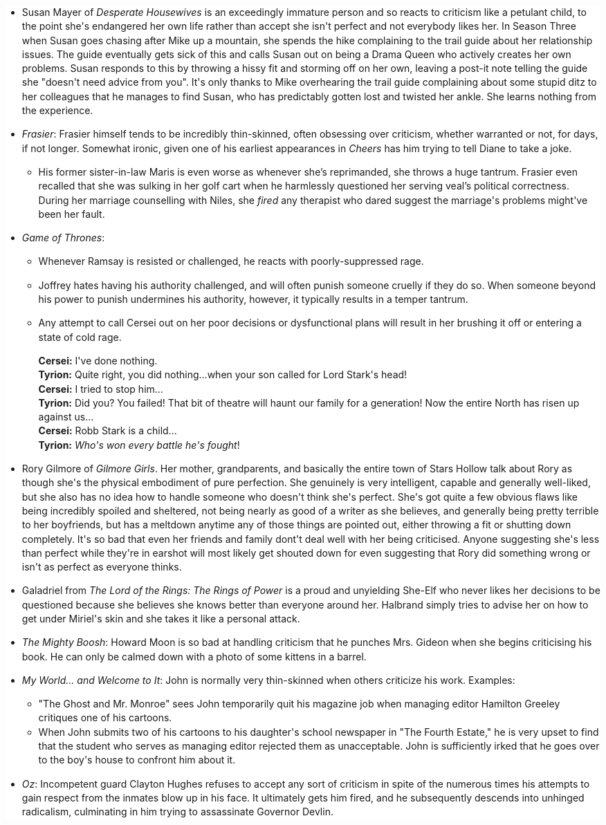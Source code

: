 -   Susan Mayer of _Desperate Housewives_ is an exceedingly immature person and so reacts to criticism like a petulant child, to the point she's endangered her own life rather than accept she isn't perfect and not everybody likes her. In Season Three when Susan goes chasing after Mike up a mountain, she spends the hike complaining to the trail guide about her relationship issues. The guide eventually gets sick of this and calls Susan out on being a Drama Queen who actively creates her own problems. Susan responds to this by throwing a hissy fit and storming off on her own, leaving a post-it note telling the guide she "doesn't need advice from you". It's only thanks to Mike overhearing the trail guide complaining about some stupid ditz to her colleagues that he manages to find Susan, who has predictably gotten lost and twisted her ankle. She learns nothing from the experience.
-   _Frasier_: Frasier himself tends to be incredibly thin-skinned, often obsessing over criticism, whether warranted or not, for days, if not longer. Somewhat ironic, given one of his earliest appearances in _Cheers_ has him trying to tell Diane to take a joke.
    -   His former sister-in-law Maris is even worse as whenever she’s reprimanded, she throws a huge tantrum. Frasier even recalled that she was sulking in her golf cart when he harmlessly questioned her serving veal’s political correctness. During her marriage counselling with Niles, she _fired_ any therapist who dared suggest the marriage's problems might've been her fault.
-   _Game of Thrones_:
    -   Whenever Ramsay is resisted or challenged, he reacts with poorly-suppressed rage.
    -   Joffrey hates having his authority challenged, and will often punish someone cruelly if they do so. When someone beyond his power to punish undermines his authority, however, it typically results in a temper tantrum.
    -   Any attempt to call Cersei out on her poor decisions or dysfunctional plans will result in her brushing it off or entering a state of cold rage.
        
        **Cersei:** I've done nothing.  
        **Tyrion:** Quite right, you did nothing...when your son called for Lord Stark's head!  
        **Cersei:** I tried to stop him...  
        **Tyrion:** Did you? You failed! That bit of theatre will haunt our family for a generation! Now the entire North has risen up against us...  
        **Cersei:** Robb Stark is a child...  
        **Tyrion:** _Who's won every battle he's fought_!
        
-   Rory Gilmore of _Gilmore Girls_. Her mother, grandparents, and basically the entire town of Stars Hollow talk about Rory as though she's the physical embodiment of pure perfection. She genuinely is very intelligent, capable and generally well-liked, but she also has no idea how to handle someone who doesn't think she's perfect. She's got quite a few obvious flaws like being incredibly spoiled and sheltered, not being nearly as good of a writer as she believes, and generally being pretty terrible to her boyfriends, but has a meltdown anytime any of those things are pointed out, either throwing a fit or shutting down completely. It's so bad that even her friends and family dont't deal well with her being criticised. Anyone suggesting she's less than perfect while they're in earshot will most likely get shouted down for even suggesting that Rory did something wrong or isn't as perfect as everyone thinks.
-   Galadriel from _The Lord of the Rings: The Rings of Power_ is a proud and unyielding She-Elf who never likes her decisions to be questioned because she believes she knows better than everyone around her. Halbrand simply tries to advise her on how to get under Miriel's skin and she takes it like a personal attack.
-   _The Mighty Boosh_: Howard Moon is so bad at handling criticism that he punches Mrs. Gideon when she begins criticising his book. He can only be calmed down with a photo of some kittens in a barrel.
-   _My World… and Welcome to It_: John is normally very thin-skinned when others criticize his work. Examples:
    -   "The Ghost and Mr. Monroe" sees John temporarily quit his magazine job when managing editor Hamilton Greeley critiques one of his cartoons.
    -   When John submits two of his cartoons to his daughter's school newspaper in "The Fourth Estate," he is very upset to find that the student who serves as managing editor rejected them as unacceptable. John is sufficiently irked that he goes over to the boy's house to confront him about it.
-   _Oz_: Incompetent guard Clayton Hughes refuses to accept any sort of criticism in spite of the numerous times his attempts to gain respect from the inmates blow up in his face. It ultimately gets him fired, and he subsequently descends into unhinged radicalism, culminating in him trying to assassinate Governor Devlin.